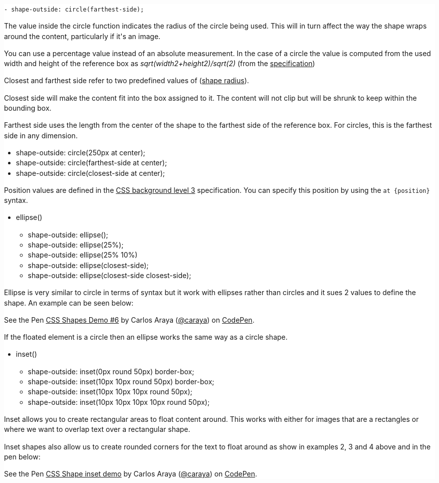     - shape-outside: circle(farthest-side);

The value inside the circle function indicates the radius of the circle being used. This will in turn affect the way the shape wraps around the content, particularly if it's an image.

You can use a percentage value instead of an absolute measurement. In the case of a circle the value is computed from the used width and height of the reference box as _sqrt(width2+height2)/sqrt(2)_ (from the [specification](http://dev.w3.org/csswg/css-shapes/#funcdef-circle))

Closest and farthest side refer to two predefined values of ([shape radius](http://dev.w3.org/csswg/css-shapes/#typedef-shape-radius)).

Closest side will make the content fit into the box assigned to it. The content will not clip but will be shrunk to keep within the bounding box.

Farthest side uses the length from the center of the shape to the farthest side of the reference box. For circles, this is the farthest side in any dimension.

- shape-outside: circle(250px at center);
- shape-outside: circle(farthest-side at center);
- shape-outside: circle(closest-side at center);

Position values are defined in the [CSS background level 3](http://dev.w3.org/csswg/css-backgrounds-3/#position) specification. You can specify this position by using the `at {position}` syntax.

- ellipse()
    
    - shape-outside: ellipse();
    - shape-outside: ellipse(25%);
    - shape-outside: ellipse(25% 10%)
    - shape-outside: ellipse(closest-side);
    - shape-outside: ellipse(closest-side closest-side);

Ellipse is very similar to circle in terms of syntax but it work with ellipses rather than circles and it sues 2 values to define the shape. An example can be seen below:

<p data-height="487" data-theme-id="2039" data-slug-hash="HehgJ" data-default-tab="result" data-user="caraya" class="codepen">See the Pen <a href="http://codepen.io/caraya/pen/HehgJ/">CSS Shapes Demo #6</a> by Carlos Araya (<a href="http://codepen.io/caraya">@caraya</a>) on <a href="http://codepen.io">CodePen</a>.</p>

<script async src="//codepen.io/assets/embed/ei.js"></script>

If the floated element is a circle then an ellipse works the same way as a circle shape.

- inset()
    
    - shape-outside: inset(0px round 50px) border-box;
    - shape-outside: inset(10px 10px round 50px) border-box;
    - shape-outside: inset(10px 10px 10px round 50px);
    - shape-outside: inset(10px 10px 10px 10px round 50px);

Inset allows you to create rectangular areas to float content around. This works with either for images that are a rectangles or where we want to overlap text over a rectangular shape.

Inset shapes also allow us to create rounded corners for the text to float around as show in examples 2, 3 and 4 above and in the pen below:

<p data-height="558" data-theme-id="2039" data-slug-hash="tDJGr" data-default-tab="result" data-user="caraya" class="codepen">See the Pen <a href="http://codepen.io/caraya/pen/tDJGr/">CSS Shape inset demo</a> by Carlos Araya (<a href="http://codepen.io/caraya">@caraya</a>) on <a href="http://codepen.io">CodePen</a>.</p>
